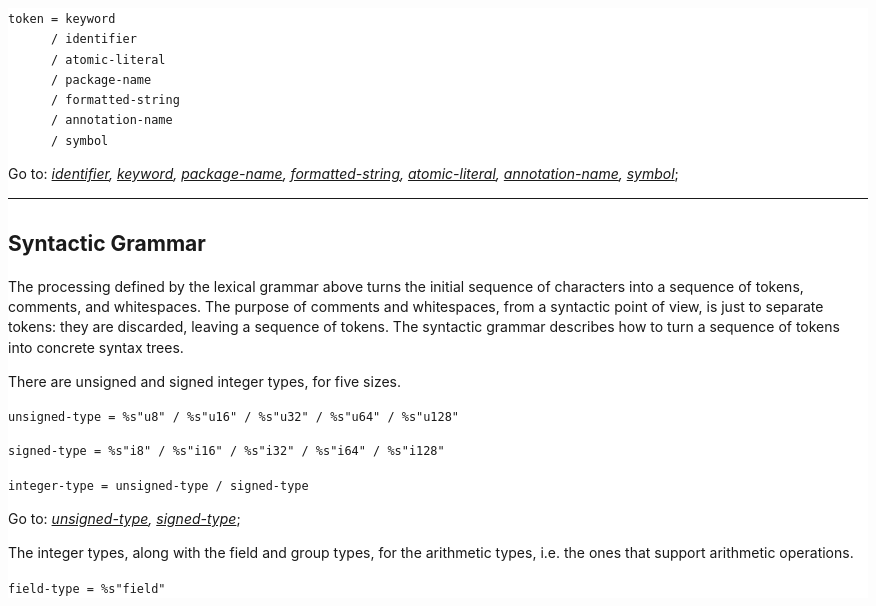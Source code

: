 <a name="token"></a>
```abnf
token = keyword
      / identifier
      / atomic-literal
      / package-name
      / formatted-string
      / annotation-name
      / symbol
```

Go to: _[identifier](#user-content-identifier), [keyword](#user-content-keyword), [package-name](#user-content-package-name), [formatted-string](#user-content-formatted-string), [atomic-literal](#user-content-atomic-literal), [annotation-name](#user-content-annotation-name), [symbol](#user-content-symbol)_;



--------


Syntactic Grammar
-----------------

The processing defined by the lexical grammar above
turns the initial sequence of characters
into a sequence of tokens, comments, and whitespaces.
The purpose of comments and whitespaces, from a syntactic point of view,
is just to separate tokens:
they are discarded, leaving a sequence of tokens.
The syntactic grammar describes how to turn
a sequence of tokens into concrete syntax trees.

There are unsigned and signed integer types, for five sizes.

<a name="unsigned-type"></a>
```abnf
unsigned-type = %s"u8" / %s"u16" / %s"u32" / %s"u64" / %s"u128"
```

<a name="signed-type"></a>
```abnf
signed-type = %s"i8" / %s"i16" / %s"i32" / %s"i64" / %s"i128"
```

<a name="integer-type"></a>
```abnf
integer-type = unsigned-type / signed-type
```

Go to: _[unsigned-type](#user-content-unsigned-type), [signed-type](#user-content-signed-type)_;


The integer types, along with the field and group types,
for the arithmetic types, i.e. the ones that support arithmetic operations.

<a name="field-type"></a>
```abnf
field-type = %s"field"
```
